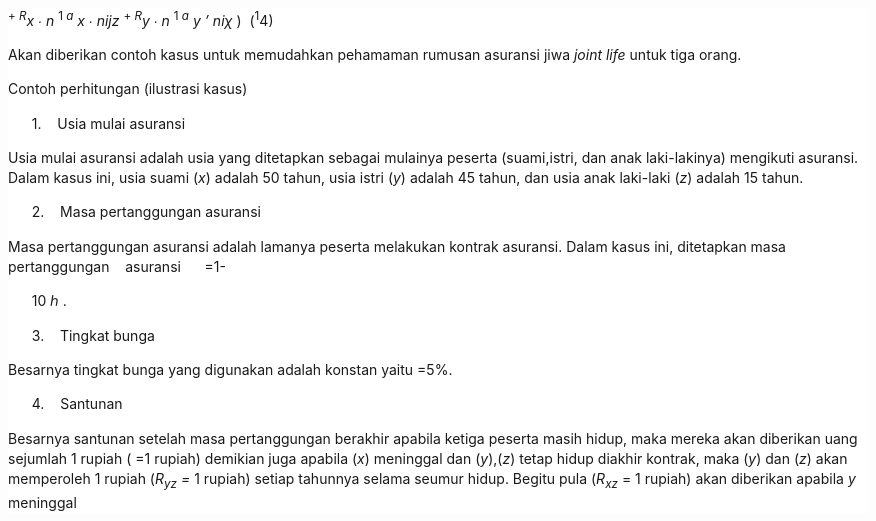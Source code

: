 <p><span class="font14"><sup>+ </sup></span><span class="font32" style="font-style:italic;"><sup>R</sup></span><span class="font28" style="font-style:italic;">x ∙ n</span><span class="font28"> <sup>1 </sup></span><span class="font32" style="font-style:italic;"><sup>a</sup> </span><span class="font28" style="font-style:italic;">x ∙ n</span><span class="font32" style="font-style:italic;">i</span><span class="font28" style="font-style:italic;">jz</span><span class="font14"> <sup>+ </sup></span><span class="font32" style="font-style:italic;"><sup>R</sup></span><span class="font28" style="font-style:italic;">y ∙ n</span><span class="font28"> <sup>1 </sup></span><span class="font32" style="font-style:italic;"><sup>a</sup> </span><span class="font28" style="font-style:italic;">y ’ n</span><span class="font32" style="font-style:italic;">i</span><span class="font28" style="font-style:italic;">χ</span><span class="font14"> ) &nbsp;</span><span class="font31">(<sup>1</sup>4)</span></p>
<p><span class="font31">Akan diberikan contoh kasus untuk memudahkan pehamaman rumusan asuransi jiwa </span><span class="font31" style="font-style:italic;">joint life</span><span class="font31"> untuk tiga orang.</span></p>
<p><span class="font31">Contoh perhitungan (ilustrasi kasus)</span></p>
<ul style="list-style:none;"><li>
<p><span class="font31">1. &nbsp;&nbsp;&nbsp;Usia mulai asuransi</span></p></li></ul>
<p><span class="font31">Usia mulai asuransi adalah usia yang ditetapkan sebagai mulainya peserta (suami,istri, dan anak laki-lakinya) mengikuti asuransi. Dalam kasus ini, usia suami (</span><span class="font31" style="font-style:italic;">x</span><span class="font31">) adalah 50 tahun, usia istri (</span><span class="font31" style="font-style:italic;">y</span><span class="font31">) adalah 45 tahun, dan usia anak laki-laki (</span><span class="font31" style="font-style:italic;">z</span><span class="font31">) adalah 15 tahun.</span></p>
<ul style="list-style:none;"><li>
<p><span class="font31">2. &nbsp;&nbsp;&nbsp;Masa pertanggungan asuransi</span></p></li></ul>
<p><span class="font31">Masa pertanggungan asuransi adalah lamanya peserta melakukan kontrak asuransi. Dalam kasus ini, ditetapkan masa pertanggungan &nbsp;&nbsp;&nbsp;asuransi &nbsp;&nbsp;&nbsp;&nbsp;&nbsp;</span><span class="font21">=1-</span></p>
<ul style="list-style:none;"><li>
<p><span class="font21">10 ℎ </span><span class="font31">.</span></p></li></ul>
<ul style="list-style:none;"><li>
<p><span class="font31">3. &nbsp;&nbsp;&nbsp;Tingkat bunga</span></p></li></ul>
<p><span class="font31">Besarnya tingkat bunga yang digunakan adalah konstan yaitu </span><span class="font21">=5%.</span></p>
<ul style="list-style:none;"><li>
<p><span class="font31">4. &nbsp;&nbsp;&nbsp;Santunan</span></p></li></ul>
<p><span class="font31">Besarnya santunan setelah masa pertanggungan berakhir apabila ketiga peserta masih hidup, maka mereka akan diberikan uang sejumlah 1 rupiah ( </span><span class="font21">=1 </span><span class="font31">rupiah) demikian juga apabila (</span><span class="font31" style="font-style:italic;">x</span><span class="font31">) meninggal dan (</span><span class="font31" style="font-style:italic;">y</span><span class="font31">),(</span><span class="font31" style="font-style:italic;">z</span><span class="font31">) tetap hidup diakhir kontrak, maka (</span><span class="font31" style="font-style:italic;">y</span><span class="font31">) dan (</span><span class="font31" style="font-style:italic;">z</span><span class="font31">) akan memperoleh 1 rupiah (</span><span class="font31" style="font-style:italic;">R<sub>yz</sub> </span><span class="font5" style="font-style:italic;">=</span><span class="font31"> 1 rupiah) setiap tahunnya selama seumur hidup. Begitu pula (</span><span class="font31" style="font-style:italic;">R<sub>xz</sub></span><span class="font5"> = </span><span class="font32">1 </span><span class="font31">rupiah) akan diberikan apabila </span><span class="font31" style="font-style:italic;">y</span><span class="font31"> meninggal</span></p>